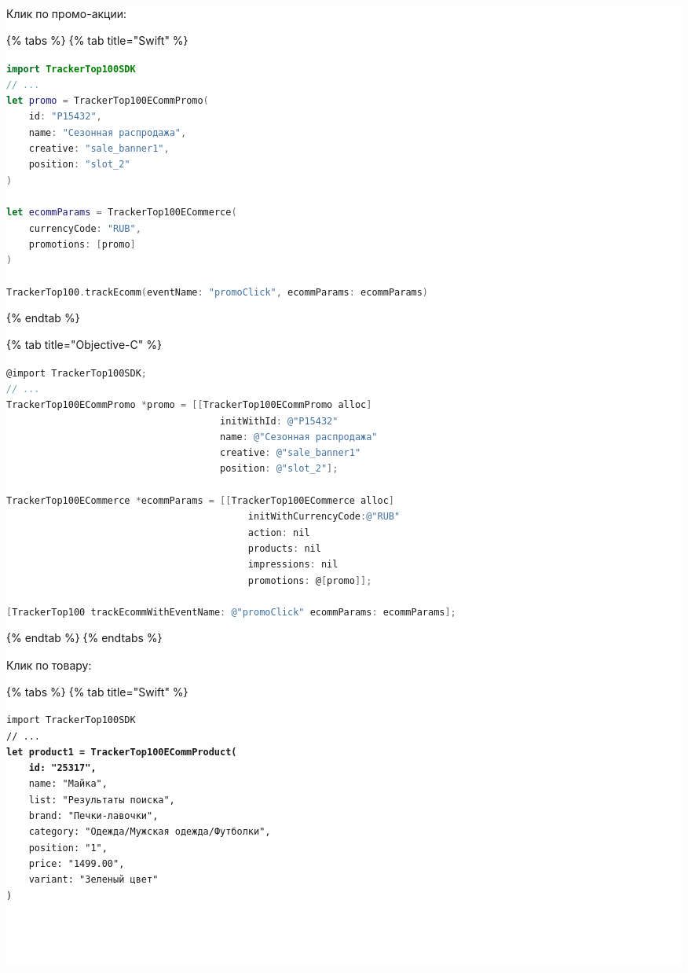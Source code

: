 Клик по промо-акции:

{% tabs %}
{% tab title="Swift" %}
```swift
import TrackerTop100SDK
// ...
let promo = TrackerTop100ECommPromo(
    id: "P15432",
    name: "Сезонная распродажа",
    creative: "sale_banner1",
    position: "slot_2"
)
        
let ecommParams = TrackerTop100ECommerce(
    currencyCode: "RUB",
    promotions: [promo]
)
        
TrackerTop100.trackEcomm(eventName: "promoClick", ecommParams: ecommParams)
```
{% endtab %}

{% tab title="Objective-C" %}
```objectivec
@import TrackerTop100SDK;
// ...
TrackerTop100ECommPromo *promo = [[TrackerTop100ECommPromo alloc]
                                      initWithId: @"P15432"
                                      name: @"Сезонная распродажа"
                                      creative: @"sale_banner1"
                                      position: @"slot_2"];
    
TrackerTop100ECommerce *ecommParams = [[TrackerTop100ECommerce alloc]
                                           initWithCurrencyCode:@"RUB"
                                           action: nil
                                           products: nil
                                           impressions: nil
                                           promotions: @[promo]];
    
[TrackerTop100 trackEcommWithEventName: @"promoClick" ecommParams: ecommParams];
```
{% endtab %}
{% endtabs %}

Клик по товару:

{% tabs %}
{% tab title="Swift" %}
<pre class="language-swift"><code class="lang-swift">import TrackerTop100SDK
// ...
<strong>let product1 = TrackerTop100ECommProduct(
</strong><strong>    id: "25317",
</strong>    name: "Майка",
    list: "Результаты поиска",
    brand: "Печки-лавочки",
    category: "Одежда/Мужская одежда/Футболки",
    position: "1",
    price: "1499.00",
    variant: "Зеленый цвет"
)
        